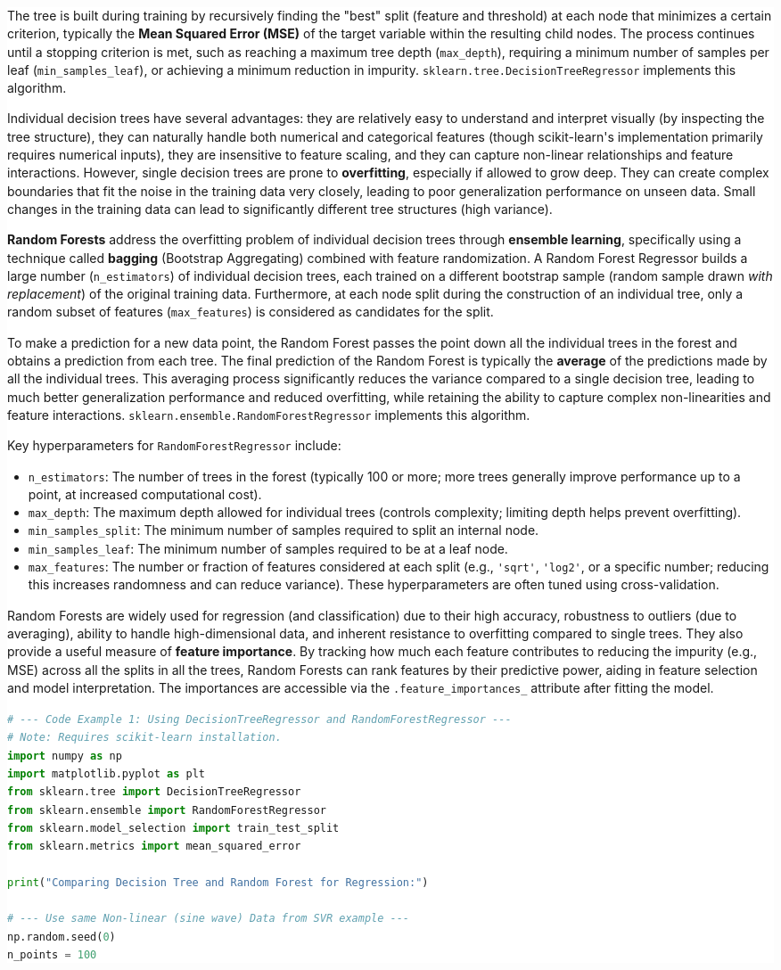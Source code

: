 The tree is built during training by recursively finding the "best" split (feature and threshold) at each node that minimizes a certain criterion, typically the **Mean Squared Error (MSE)** of the target variable within the resulting child nodes. The process continues until a stopping criterion is met, such as reaching a maximum tree depth (`max_depth`), requiring a minimum number of samples per leaf (`min_samples_leaf`), or achieving a minimum reduction in impurity. `sklearn.tree.DecisionTreeRegressor` implements this algorithm.

Individual decision trees have several advantages: they are relatively easy to understand and interpret visually (by inspecting the tree structure), they can naturally handle both numerical and categorical features (though scikit-learn's implementation primarily requires numerical inputs), they are insensitive to feature scaling, and they can capture non-linear relationships and feature interactions. However, single decision trees are prone to **overfitting**, especially if allowed to grow deep. They can create complex boundaries that fit the noise in the training data very closely, leading to poor generalization performance on unseen data. Small changes in the training data can lead to significantly different tree structures (high variance).

**Random Forests** address the overfitting problem of individual decision trees through **ensemble learning**, specifically using a technique called **bagging** (Bootstrap Aggregating) combined with feature randomization. A Random Forest Regressor builds a large number (`n_estimators`) of individual decision trees, each trained on a different bootstrap sample (random sample drawn *with replacement*) of the original training data. Furthermore, at each node split during the construction of an individual tree, only a random subset of features (`max_features`) is considered as candidates for the split.

To make a prediction for a new data point, the Random Forest passes the point down all the individual trees in the forest and obtains a prediction from each tree. The final prediction of the Random Forest is typically the **average** of the predictions made by all the individual trees. This averaging process significantly reduces the variance compared to a single decision tree, leading to much better generalization performance and reduced overfitting, while retaining the ability to capture complex non-linearities and feature interactions. `sklearn.ensemble.RandomForestRegressor` implements this algorithm.

Key hyperparameters for `RandomForestRegressor` include:
*   `n_estimators`: The number of trees in the forest (typically 100 or more; more trees generally improve performance up to a point, at increased computational cost).
*   `max_depth`: The maximum depth allowed for individual trees (controls complexity; limiting depth helps prevent overfitting).
*   `min_samples_split`: The minimum number of samples required to split an internal node.
*   `min_samples_leaf`: The minimum number of samples required to be at a leaf node.
*   `max_features`: The number or fraction of features considered at each split (e.g., `'sqrt'`, `'log2'`, or a specific number; reducing this increases randomness and can reduce variance).
These hyperparameters are often tuned using cross-validation.

Random Forests are widely used for regression (and classification) due to their high accuracy, robustness to outliers (due to averaging), ability to handle high-dimensional data, and inherent resistance to overfitting compared to single trees. They also provide a useful measure of **feature importance**. By tracking how much each feature contributes to reducing the impurity (e.g., MSE) across all the splits in all the trees, Random Forests can rank features by their predictive power, aiding in feature selection and model interpretation. The importances are accessible via the `.feature_importances_` attribute after fitting the model.

```python
# --- Code Example 1: Using DecisionTreeRegressor and RandomForestRegressor ---
# Note: Requires scikit-learn installation.
import numpy as np
import matplotlib.pyplot as plt
from sklearn.tree import DecisionTreeRegressor
from sklearn.ensemble import RandomForestRegressor
from sklearn.model_selection import train_test_split
from sklearn.metrics import mean_squared_error

print("Comparing Decision Tree and Random Forest for Regression:")

# --- Use same Non-linear (sine wave) Data from SVR example ---
np.random.seed(0)
n_points = 100
```
